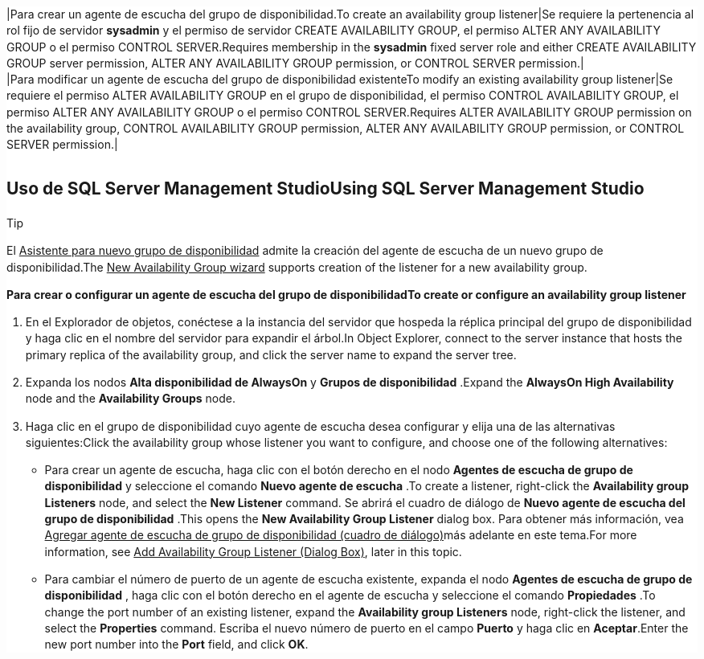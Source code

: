 |<span data-ttu-id="0348f-153">Para crear un agente de escucha del grupo de disponibilidad.</span><span class="sxs-lookup"><span data-stu-id="0348f-153">To create an availability group listener</span></span>|<span data-ttu-id="0348f-154">Se requiere la pertenencia al rol fijo de servidor **sysadmin** y el permiso de servidor CREATE AVAILABILITY GROUP, el permiso ALTER ANY AVAILABILITY GROUP o el permiso CONTROL SERVER.</span><span class="sxs-lookup"><span data-stu-id="0348f-154">Requires membership in the **sysadmin** fixed server role and either CREATE AVAILABILITY GROUP server permission, ALTER ANY AVAILABILITY GROUP permission, or CONTROL SERVER permission.</span></span>|  
|<span data-ttu-id="0348f-155">Para modificar un agente de escucha del grupo de disponibilidad existente</span><span class="sxs-lookup"><span data-stu-id="0348f-155">To modify an existing availability group listener</span></span>|<span data-ttu-id="0348f-156">Se requiere el permiso ALTER AVAILABILITY GROUP en el grupo de disponibilidad, el permiso CONTROL AVAILABILITY GROUP, el permiso ALTER ANY AVAILABILITY GROUP o el permiso CONTROL SERVER.</span><span class="sxs-lookup"><span data-stu-id="0348f-156">Requires ALTER AVAILABILITY GROUP permission on the availability group, CONTROL AVAILABILITY GROUP permission, ALTER ANY AVAILABILITY GROUP permission, or CONTROL SERVER permission.</span></span>|  
  
##  <a name="using-sql-server-management-studio"></a><a name="SSMSProcedure"></a> <span data-ttu-id="0348f-157">Uso de SQL Server Management Studio</span><span class="sxs-lookup"><span data-stu-id="0348f-157">Using SQL Server Management Studio</span></span>  
  
> [!TIP]  
>  <span data-ttu-id="0348f-158">El [Asistente para nuevo grupo de disponibilidad](use-the-new-availability-group-dialog-box-sql-server-management-studio.md) admite la creación del agente de escucha de un nuevo grupo de disponibilidad.</span><span class="sxs-lookup"><span data-stu-id="0348f-158">The [New Availability Group wizard](use-the-new-availability-group-dialog-box-sql-server-management-studio.md) supports creation of the listener for a new availability group.</span></span>  
  
 <span data-ttu-id="0348f-159">**Para crear o configurar un agente de escucha del grupo de disponibilidad**</span><span class="sxs-lookup"><span data-stu-id="0348f-159">**To create or configure an availability group listener**</span></span>  
  
1.  <span data-ttu-id="0348f-160">En el Explorador de objetos, conéctese a la instancia del servidor que hospeda la réplica principal del grupo de disponibilidad y haga clic en el nombre del servidor para expandir el árbol.</span><span class="sxs-lookup"><span data-stu-id="0348f-160">In Object Explorer, connect to the server instance that hosts the primary replica of the availability group, and click the server name to expand the server tree.</span></span>  
  
2.  <span data-ttu-id="0348f-161">Expanda los nodos **Alta disponibilidad de AlwaysOn** y **Grupos de disponibilidad** .</span><span class="sxs-lookup"><span data-stu-id="0348f-161">Expand the **AlwaysOn High Availability** node and the **Availability Groups** node.</span></span>  
  
3.  <span data-ttu-id="0348f-162">Haga clic en el grupo de disponibilidad cuyo agente de escucha desea configurar y elija una de las alternativas siguientes:</span><span class="sxs-lookup"><span data-stu-id="0348f-162">Click the availability group whose listener you want to configure, and choose one of the following alternatives:</span></span>  
  
    -   <span data-ttu-id="0348f-163">Para crear un agente de escucha, haga clic con el botón derecho en el nodo **Agentes de escucha de grupo de disponibilidad** y seleccione el comando **Nuevo agente de escucha** .</span><span class="sxs-lookup"><span data-stu-id="0348f-163">To create a listener, right-click the **Availability group Listeners** node, and select the **New Listener** command.</span></span> <span data-ttu-id="0348f-164">Se abrirá el cuadro de diálogo de **Nuevo agente de escucha del grupo de disponibilidad** .</span><span class="sxs-lookup"><span data-stu-id="0348f-164">This opens the **New Availability Group Listener** dialog box.</span></span> <span data-ttu-id="0348f-165">Para obtener más información, vea [Agregar agente de escucha de grupo de disponibilidad (cuadro de diálogo)](#AddAgListenerDialog)más adelante en este tema.</span><span class="sxs-lookup"><span data-stu-id="0348f-165">For more information, see [Add Availability Group Listener (Dialog Box)](#AddAgListenerDialog), later in this topic.</span></span>  
  
    -   <span data-ttu-id="0348f-166">Para cambiar el número de puerto de un agente de escucha existente, expanda el nodo **Agentes de escucha de grupo de disponibilidad** , haga clic con el botón derecho en el agente de escucha y seleccione el comando **Propiedades** .</span><span class="sxs-lookup"><span data-stu-id="0348f-166">To change the port number of an existing listener, expand the **Availability group Listeners** node, right-click the listener, and select the **Properties** command.</span></span> <span data-ttu-id="0348f-167">Escriba el nuevo número de puerto en el campo **Puerto** y haga clic en **Aceptar**.</span><span class="sxs-lookup"><span data-stu-id="0348f-167">Enter the new port number into the **Port** field, and click **OK**.</span></span>  
  